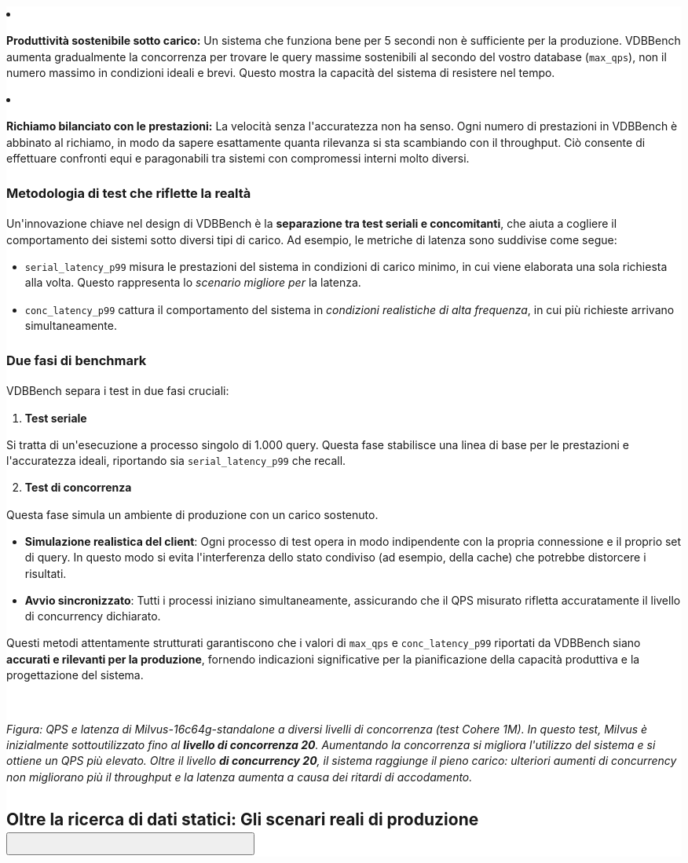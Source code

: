 <li><p><strong>Produttività sostenibile sotto carico:</strong> Un sistema che funziona bene per 5 secondi non è sufficiente per la produzione. VDBBench aumenta gradualmente la concorrenza per trovare le query massime sostenibili al secondo del vostro database (<code translate="no">max_qps</code>), non il numero massimo in condizioni ideali e brevi. Questo mostra la capacità del sistema di resistere nel tempo.</p></li>
<li><p><strong>Richiamo bilanciato con le prestazioni:</strong> La velocità senza l'accuratezza non ha senso. Ogni numero di prestazioni in VDBBench è abbinato al richiamo, in modo da sapere esattamente quanta rilevanza si sta scambiando con il throughput. Ciò consente di effettuare confronti equi e paragonabili tra sistemi con compromessi interni molto diversi.</p></li>
</ul>
<h3 id="Test-Methodology-That-Reflects-Reality" class="common-anchor-header">Metodologia di test che riflette la realtà</h3><p>Un'innovazione chiave nel design di VDBBench è la <strong>separazione tra test seriali e concomitanti</strong>, che aiuta a cogliere il comportamento dei sistemi sotto diversi tipi di carico. Ad esempio, le metriche di latenza sono suddivise come segue:</p>
<ul>
<li><p><code translate="no">serial_latency_p99</code> misura le prestazioni del sistema in condizioni di carico minimo, in cui viene elaborata una sola richiesta alla volta. Questo rappresenta lo <em>scenario migliore per</em> la latenza.</p></li>
<li><p><code translate="no">conc_latency_p99</code> cattura il comportamento del sistema in <em>condizioni realistiche di alta frequenza</em>, in cui più richieste arrivano simultaneamente.</p></li>
</ul>
<h3 id="Two-Benchmark-Phases" class="common-anchor-header">Due fasi di benchmark</h3><p>VDBBench separa i test in due fasi cruciali:</p>
<ol>
<li><strong>Test seriale</strong></li>
</ol>
<p>Si tratta di un'esecuzione a processo singolo di 1.000 query. Questa fase stabilisce una linea di base per le prestazioni e l'accuratezza ideali, riportando sia <code translate="no">serial_latency_p99</code> che recall.</p>
<ol start="2">
<li><strong>Test di concorrenza</strong></li>
</ol>
<p>Questa fase simula un ambiente di produzione con un carico sostenuto.</p>
<ul>
<li><p><strong>Simulazione realistica del client</strong>: Ogni processo di test opera in modo indipendente con la propria connessione e il proprio set di query. In questo modo si evita l'interferenza dello stato condiviso (ad esempio, della cache) che potrebbe distorcere i risultati.</p></li>
<li><p><strong>Avvio sincronizzato</strong>: Tutti i processi iniziano simultaneamente, assicurando che il QPS misurato rifletta accuratamente il livello di concurrency dichiarato.</p></li>
</ul>
<p>Questi metodi attentamente strutturati garantiscono che i valori di <code translate="no">max_qps</code> e <code translate="no">conc_latency_p99</code> riportati da VDBBench siano <strong>accurati e rilevanti per la produzione</strong>, fornendo indicazioni significative per la pianificazione della capacità produttiva e la progettazione del sistema.</p>
<p>
  <span class="img-wrapper">
    <img translate="no" src="https://assets.zilliz.com/Figure_QPS_and_Latency_of_Milvus_16c64g_standalone_at_Varying_Concurrency_Levels_Cohere_1_M_Test_7f2294e87a.png" alt="" class="doc-image" id="" />
    <span></span>
  </span>
</p>
<p><em>Figura: QPS e latenza di Milvus-16c64g-standalone a diversi livelli di concorrenza (test Cohere 1M). In questo test, Milvus è inizialmente sottoutilizzato fino al</em> <strong><em>livello di concorrenza 20</em></strong><em>. Aumentando la concorrenza si migliora l'utilizzo del sistema e si ottiene un QPS più elevato. Oltre il livello</em> <strong><em>di concurrency 20</em></strong><em>, il sistema raggiunge il pieno carico: ulteriori aumenti di concurrency non migliorano più il throughput e la latenza aumenta a causa dei ritardi di accodamento.</em></p>
<h2 id="Beyond-Searching-Static-Data-The-Real-Production-Scenarios" class="common-anchor-header">Oltre la ricerca di dati statici: Gli scenari reali di produzione<button data-href="#Beyond-Searching-Static-Data-The-Real-Production-Scenarios" class="anchor-icon" translate="no">
      <svg translate="no"
        aria-hidden="true"
        focusable="false"
        height="20"